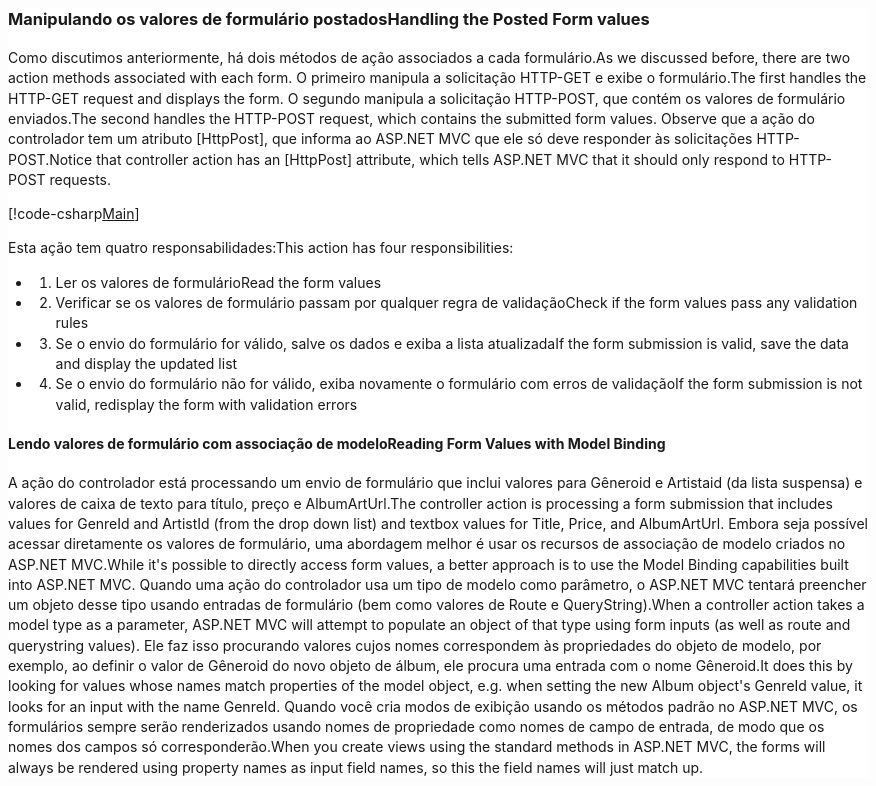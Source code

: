 ### <a name="handling-the-posted-form-values"></a><span data-ttu-id="64b27-183">Manipulando os valores de formulário postados</span><span class="sxs-lookup"><span data-stu-id="64b27-183">Handling the Posted Form values</span></span>

<span data-ttu-id="64b27-184">Como discutimos anteriormente, há dois métodos de ação associados a cada formulário.</span><span class="sxs-lookup"><span data-stu-id="64b27-184">As we discussed before, there are two action methods associated with each form.</span></span> <span data-ttu-id="64b27-185">O primeiro manipula a solicitação HTTP-GET e exibe o formulário.</span><span class="sxs-lookup"><span data-stu-id="64b27-185">The first handles the HTTP-GET request and displays the form.</span></span> <span data-ttu-id="64b27-186">O segundo manipula a solicitação HTTP-POST, que contém os valores de formulário enviados.</span><span class="sxs-lookup"><span data-stu-id="64b27-186">The second handles the HTTP-POST request, which contains the submitted form values.</span></span> <span data-ttu-id="64b27-187">Observe que a ação do controlador tem um atributo [HttpPost], que informa ao ASP.NET MVC que ele só deve responder às solicitações HTTP-POST.</span><span class="sxs-lookup"><span data-stu-id="64b27-187">Notice that controller action has an [HttpPost] attribute, which tells ASP.NET MVC that it should only respond to HTTP-POST requests.</span></span>

[!code-csharp[Main](mvc-music-store-part-5/samples/sample9.cs)]

<span data-ttu-id="64b27-188">Esta ação tem quatro responsabilidades:</span><span class="sxs-lookup"><span data-stu-id="64b27-188">This action has four responsibilities:</span></span>

- 1. <span data-ttu-id="64b27-189">Ler os valores de formulário</span><span class="sxs-lookup"><span data-stu-id="64b27-189">Read the form values</span></span>
- 2. <span data-ttu-id="64b27-190">Verificar se os valores de formulário passam por qualquer regra de validação</span><span class="sxs-lookup"><span data-stu-id="64b27-190">Check if the form values pass any validation rules</span></span>
- 3. <span data-ttu-id="64b27-191">Se o envio do formulário for válido, salve os dados e exiba a lista atualizada</span><span class="sxs-lookup"><span data-stu-id="64b27-191">If the form submission is valid, save the data and display the updated list</span></span>
- 4. <span data-ttu-id="64b27-192">Se o envio do formulário não for válido, exiba novamente o formulário com erros de validação</span><span class="sxs-lookup"><span data-stu-id="64b27-192">If the form submission is not valid, redisplay the form with validation errors</span></span>

#### <a name="reading-form-values-with-model-binding"></a><span data-ttu-id="64b27-193">Lendo valores de formulário com associação de modelo</span><span class="sxs-lookup"><span data-stu-id="64b27-193">Reading Form Values with Model Binding</span></span>

<span data-ttu-id="64b27-194">A ação do controlador está processando um envio de formulário que inclui valores para Gêneroid e Artistaid (da lista suspensa) e valores de caixa de texto para título, preço e AlbumArtUrl.</span><span class="sxs-lookup"><span data-stu-id="64b27-194">The controller action is processing a form submission that includes values for GenreId and ArtistId (from the drop down list) and textbox values for Title, Price, and AlbumArtUrl.</span></span> <span data-ttu-id="64b27-195">Embora seja possível acessar diretamente os valores de formulário, uma abordagem melhor é usar os recursos de associação de modelo criados no ASP.NET MVC.</span><span class="sxs-lookup"><span data-stu-id="64b27-195">While it's possible to directly access form values, a better approach is to use the Model Binding capabilities built into ASP.NET MVC.</span></span> <span data-ttu-id="64b27-196">Quando uma ação do controlador usa um tipo de modelo como parâmetro, o ASP.NET MVC tentará preencher um objeto desse tipo usando entradas de formulário (bem como valores de Route e QueryString).</span><span class="sxs-lookup"><span data-stu-id="64b27-196">When a controller action takes a model type as a parameter, ASP.NET MVC will attempt to populate an object of that type using form inputs (as well as route and querystring values).</span></span> <span data-ttu-id="64b27-197">Ele faz isso procurando valores cujos nomes correspondem às propriedades do objeto de modelo, por exemplo, ao definir o valor de Gêneroid do novo objeto de álbum, ele procura uma entrada com o nome Gêneroid.</span><span class="sxs-lookup"><span data-stu-id="64b27-197">It does this by looking for values whose names match properties of the model object, e.g. when setting the new Album object's GenreId value, it looks for an input with the name GenreId.</span></span> <span data-ttu-id="64b27-198">Quando você cria modos de exibição usando os métodos padrão no ASP.NET MVC, os formulários sempre serão renderizados usando nomes de propriedade como nomes de campo de entrada, de modo que os nomes dos campos só corresponderão.</span><span class="sxs-lookup"><span data-stu-id="64b27-198">When you create views using the standard methods in ASP.NET MVC, the forms will always be rendered using property names as input field names, so this the field names will just match up.</span></span>
